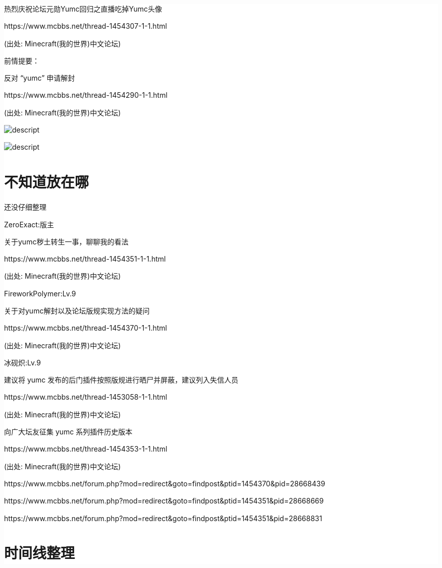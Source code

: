 热烈庆祝论坛元勋Yumc回归之直播吃掉Yumc头像

https://www\.mcbbs\.net/thread\-1454307\-1\-1\.html

\(出处: Minecraft\(我的世界\)中文论坛\)

前情提要：

反对 “yumc” 申请解封

https://www\.mcbbs\.net/thread\-1454290\-1\-1\.html

\(出处: Minecraft\(我的世界\)中文论坛\)

![descript](others\土皇帝喵\20240217202302_52.png)

![descript](others\土皇帝喵\20240217202302_53.png)

# 不知道放在哪

还没仔细整理

ZeroExact:版主

关于yumc秽土转生一事，聊聊我的看法

https://www\.mcbbs\.net/thread\-1454351\-1\-1\.html

\(出处: Minecraft\(我的世界\)中文论坛\)

FireworkPolymer:Lv\.9

关于对yumc解封以及论坛版规实现方法的疑问

https://www\.mcbbs\.net/thread\-1454370\-1\-1\.html

\(出处: Minecraft\(我的世界\)中文论坛\)

冰砚炽:Lv\.9

建议将 yumc 发布的后门插件按照版规进行晒尸并屏蔽，建议列入失信人员

https://www\.mcbbs\.net/thread\-1453058\-1\-1\.html

\(出处: Minecraft\(我的世界\)中文论坛\)

向广大坛友征集 yumc 系列插件历史版本

https://www\.mcbbs\.net/thread\-1454353\-1\-1\.html

\(出处: Minecraft\(我的世界\)中文论坛\)

https://www\.mcbbs\.net/forum\.php?mod=redirect&goto=findpost&ptid=1454370&pid=28668439

https://www\.mcbbs\.net/forum\.php?mod=redirect&goto=findpost&ptid=1454351&pid=28668669

https://www\.mcbbs\.net/forum\.php?mod=redirect&goto=findpost&ptid=1454351&pid=28668831

# 时间线整理
